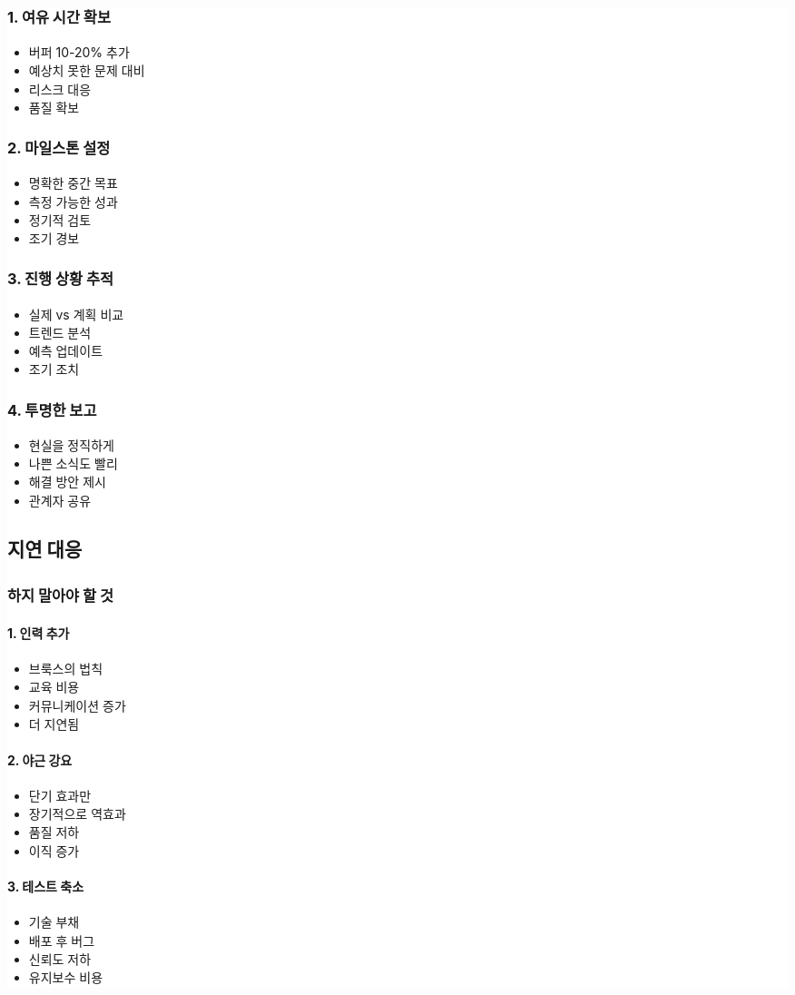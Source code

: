 ### 1. 여유 시간 확보

- 버퍼 10-20% 추가
- 예상치 못한 문제 대비
- 리스크 대응
- 품질 확보

### 2. 마일스톤 설정

- 명확한 중간 목표
- 측정 가능한 성과
- 정기적 검토
- 조기 경보

### 3. 진행 상황 추적

- 실제 vs 계획 비교
- 트렌드 분석
- 예측 업데이트
- 조기 조치

### 4. 투명한 보고

- 현실을 정직하게
- 나쁜 소식도 빨리
- 해결 방안 제시
- 관계자 공유

## 지연 대응

### 하지 말아야 할 것

#### 1. 인력 추가

- 브룩스의 법칙
- 교육 비용
- 커뮤니케이션 증가
- 더 지연됨

#### 2. 야근 강요

- 단기 효과만
- 장기적으로 역효과
- 품질 저하
- 이직 증가

#### 3. 테스트 축소

- 기술 부채
- 배포 후 버그
- 신뢰도 저하
- 유지보수 비용

